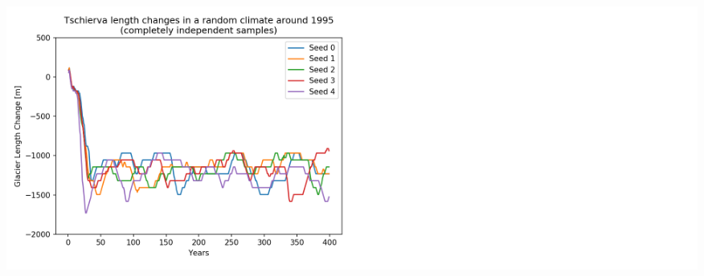<a href="/img/blog/length-changes2/rdn_1995_lengths_Tschierva.png"><img src="/img/blog/length-changes2/rdn_1995_lengths_Tschierva.png" alt="Image missing" width="50%" /></a>

